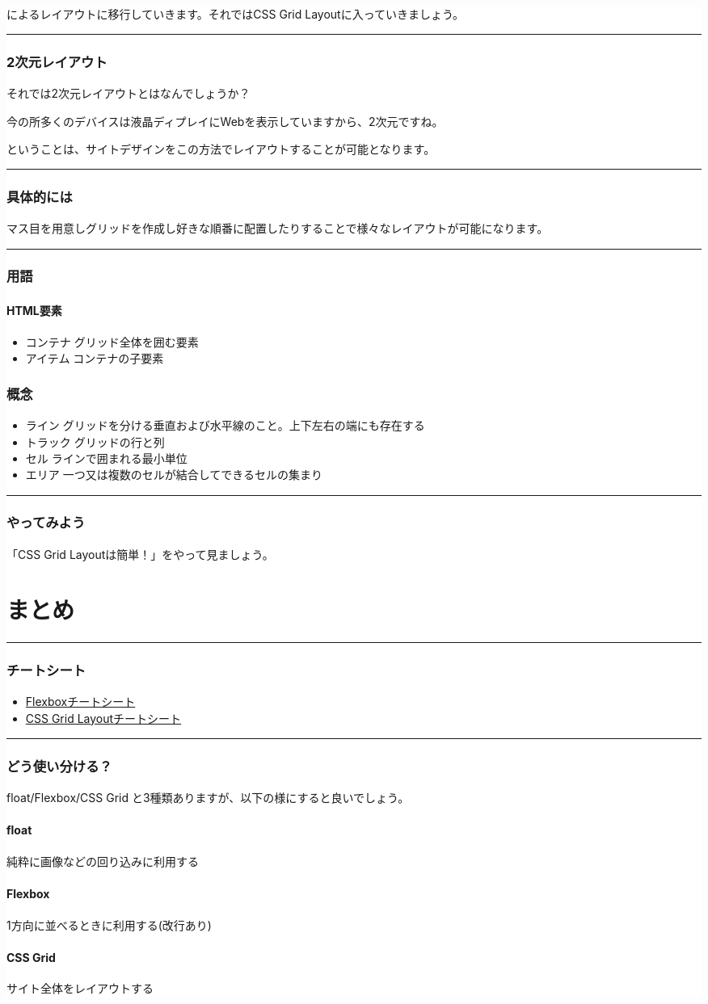 によるレイアウトに移行していきます。それではCSS Grid Layoutに入っていきましょう。

---
### 2次元レイアウト
それでは2次元レイアウトとはなんでしょうか？

今の所多くのデバイスは液晶ディプレイにWebを表示していますから、2次元ですね。

ということは、サイトデザインをこの方法でレイアウトすることが可能となります。

---
### 具体的には
マス目を用意しグリッドを作成し好きな順番に配置したりすることで様々なレイアウトが可能になります。

---
### 用語
#### HTML要素
- コンテナ グリッド全体を囲む要素
- アイテム コンテナの子要素

### 概念
- ライン グリッドを分ける垂直および水平線のこと。上下左右の端にも存在する
- トラック グリッドの行と列
- セル ラインで囲まれる最小単位
- エリア 一つ又は複数のセルが結合してできるセルの集まり

---
### やってみよう
「CSS Grid Layoutは簡単！」をやって見ましょう。

# まとめ

---
### チートシート
- [Flexboxチートシート](https://www.webcreatorbox.com/tech/css-flexbox-cheat-sheet#flexbox14)
- [CSS Grid Layoutチートシート](https://qiita.com/7dt/items/577ba8eada3380c93dbb)

---
### どう使い分ける？
float/Flexbox/CSS Grid
と3種類ありますが、以下の様にすると良いでしょう。
#### float
純粋に画像などの回り込みに利用する

#### Flexbox
1方向に並べるときに利用する(改行あり)

#### CSS Grid
サイト全体をレイアウトする
